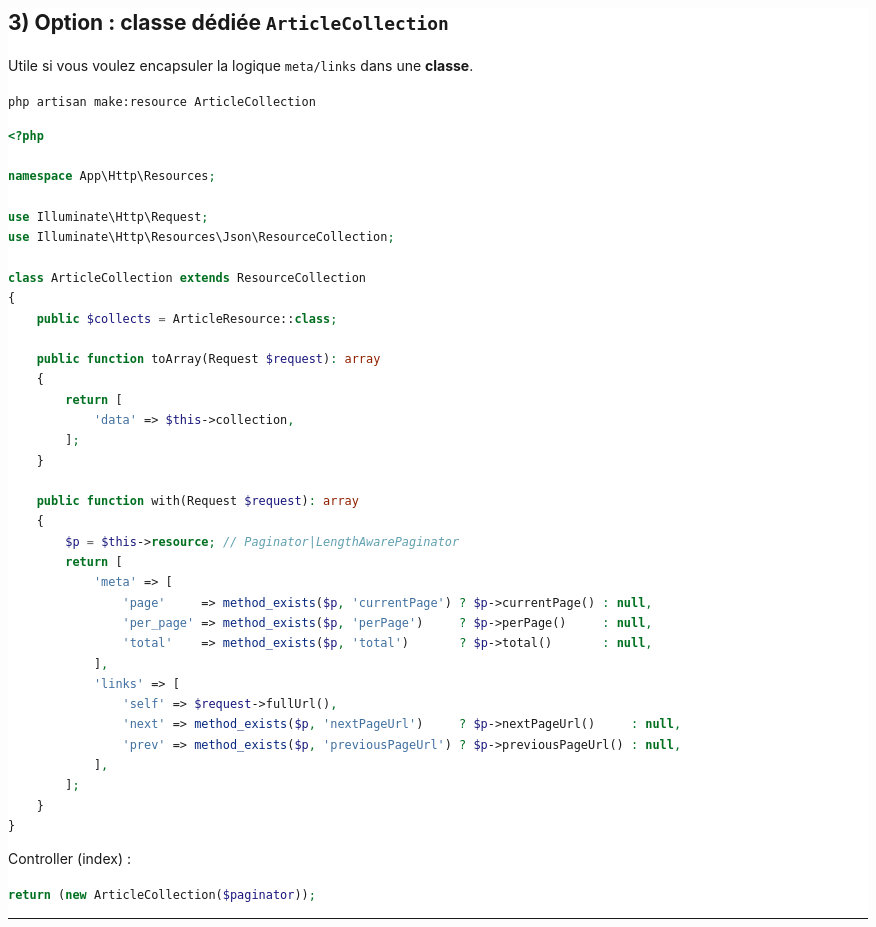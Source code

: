 
## 3) Option : classe dédiée `ArticleCollection`

Utile si vous voulez encapsuler la logique `meta/links` dans une **classe**.

```bash
php artisan make:resource ArticleCollection
```

```php
<?php

namespace App\Http\Resources;

use Illuminate\Http\Request;
use Illuminate\Http\Resources\Json\ResourceCollection;

class ArticleCollection extends ResourceCollection
{
    public $collects = ArticleResource::class;

    public function toArray(Request $request): array
    {
        return [
            'data' => $this->collection,
        ];
    }

    public function with(Request $request): array
    {
        $p = $this->resource; // Paginator|LengthAwarePaginator
        return [
            'meta' => [
                'page'     => method_exists($p, 'currentPage') ? $p->currentPage() : null,
                'per_page' => method_exists($p, 'perPage')     ? $p->perPage()     : null,
                'total'    => method_exists($p, 'total')       ? $p->total()       : null,
            ],
            'links' => [
                'self' => $request->fullUrl(),
                'next' => method_exists($p, 'nextPageUrl')     ? $p->nextPageUrl()     : null,
                'prev' => method_exists($p, 'previousPageUrl') ? $p->previousPageUrl() : null,
            ],
        ];
    }
}
```

Controller (index) :

```php
return (new ArticleCollection($paginator));
```

---
